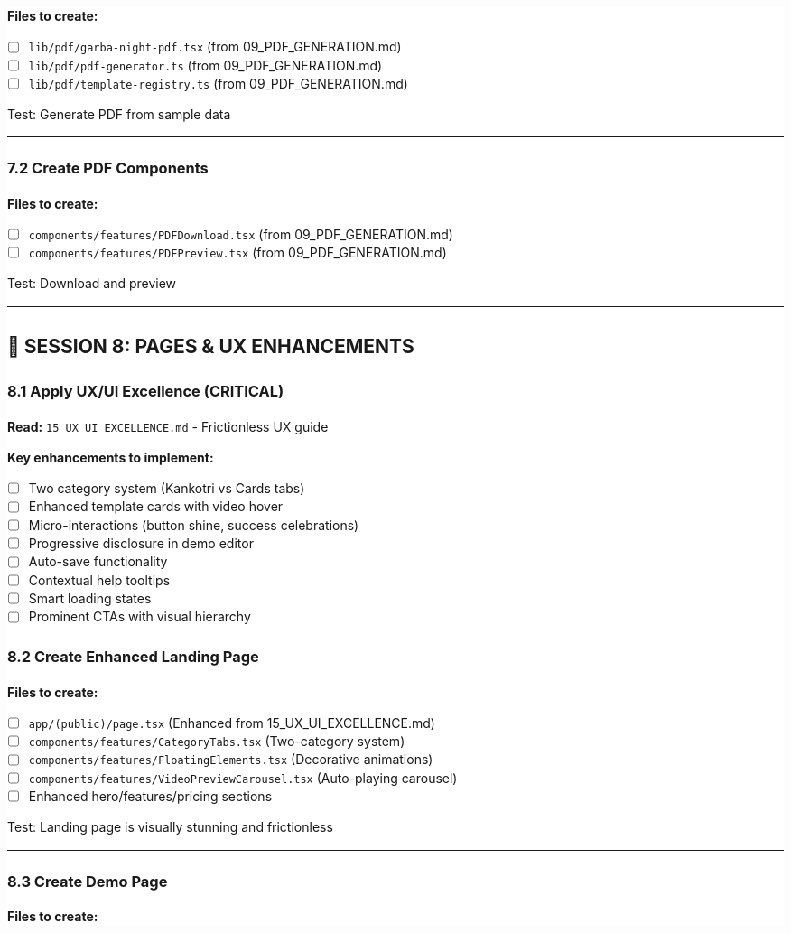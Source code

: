 **Files to create:**

- [ ] `lib/pdf/garba-night-pdf.tsx` (from 09_PDF_GENERATION.md)
- [ ] `lib/pdf/pdf-generator.ts` (from 09_PDF_GENERATION.md)
- [ ] `lib/pdf/template-registry.ts` (from 09_PDF_GENERATION.md)

Test: Generate PDF from sample data

---

### 7.2 Create PDF Components

**Files to create:**

- [ ] `components/features/PDFDownload.tsx` (from 09_PDF_GENERATION.md)
- [ ] `components/features/PDFPreview.tsx` (from 09_PDF_GENERATION.md)

Test: Download and preview

---

## 📱 SESSION 8: PAGES & UX ENHANCEMENTS

### 8.1 Apply UX/UI Excellence (CRITICAL)

**Read:** `15_UX_UI_EXCELLENCE.md` - Frictionless UX guide

**Key enhancements to implement:**

- [ ] Two category system (Kankotri vs Cards tabs)
- [ ] Enhanced template cards with video hover
- [ ] Micro-interactions (button shine, success celebrations)
- [ ] Progressive disclosure in demo editor
- [ ] Auto-save functionality
- [ ] Contextual help tooltips
- [ ] Smart loading states
- [ ] Prominent CTAs with visual hierarchy

### 8.2 Create Enhanced Landing Page

**Files to create:**

- [ ] `app/(public)/page.tsx` (Enhanced from 15_UX_UI_EXCELLENCE.md)
- [ ] `components/features/CategoryTabs.tsx` (Two-category system)
- [ ] `components/features/FloatingElements.tsx` (Decorative animations)
- [ ] `components/features/VideoPreviewCarousel.tsx` (Auto-playing carousel)
- [ ] Enhanced hero/features/pricing sections

Test: Landing page is visually stunning and frictionless

---

### 8.3 Create Demo Page

**Files to create:**
